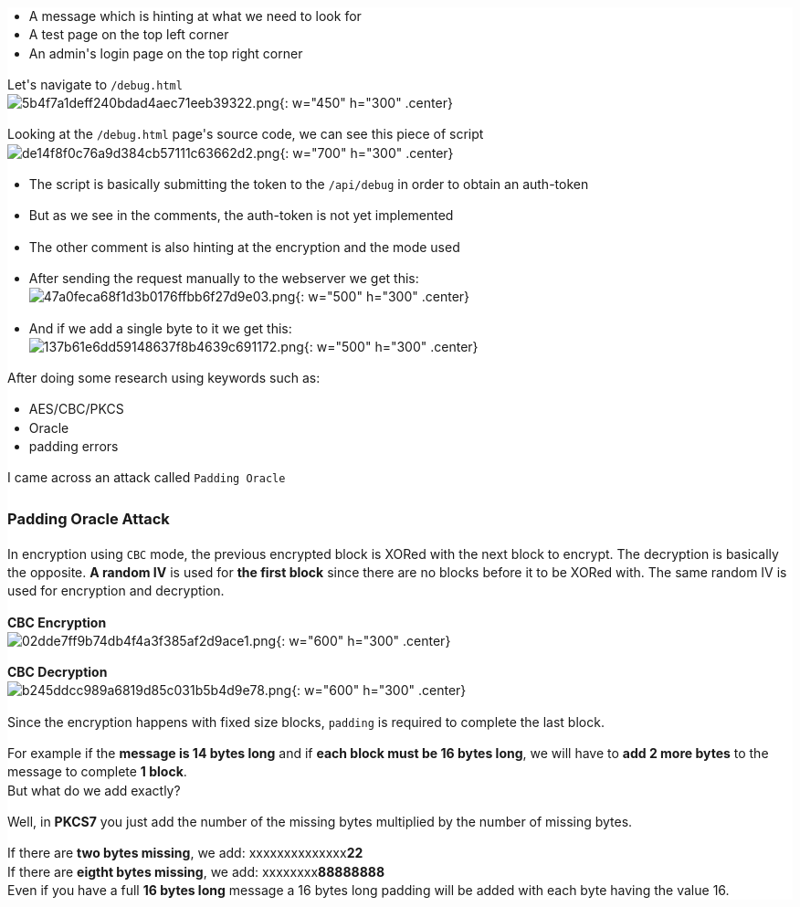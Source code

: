 - A message which is hinting at what we need to look for
- A test page on the top left corner
- An admin's login page on the top right corner

Let's navigate to `/debug.html`  
![5b4f7a1deff240bdad4aec71eeb39322.png](5b4f7a1deff240bdad4aec71eeb39322.png){: w="450" h="300" .center}

Looking at the `/debug.html` page's source code, we can see this piece of script  
![de14f8f0c76a9d384cb57111c63662d2.png](de14f8f0c76a9d384cb57111c63662d2.png){: w="700" h="300" .center}

- The script is basically submitting the token to the `/api/debug` in order to obtain an auth-token
    
- But as we see in the comments, the auth-token is not yet implemented
    
- The other comment is also hinting at the encryption and the mode used
    
- After sending the request manually to the webserver we get this:  
    ![47a0feca68f1d3b0176ffbb6f27d9e03.png](47a0feca68f1d3b0176ffbb6f27d9e03.png){: w="500" h="300" .center}
    
- And if we add a single byte to it we get this:  
    ![137b61e6dd59148637f8b4639c691172.png](137b61e6dd59148637f8b4639c691172.png){: w="500" h="300" .center}
    

After doing some research using keywords such as:

- AES/CBC/PKCS
- Oracle
- padding errors

I came across an attack called `Padding Oracle`

### Padding Oracle Attack

In encryption using `CBC` mode, the previous encrypted block is XORed with the next block to encrypt. The decryption is basically the opposite. **A random IV** is used for **the first block** since there are no blocks before it to be XORed with. The same random IV is used for encryption and decryption.

**CBC Encryption**  
![02dde7ff9b74db4f4a3f385af2d9ace1.png](02dde7ff9b74db4f4a3f385af2d9ace1.png){: w="600" h="300" .center}

**CBC Decryption**  
![b245ddcc989a6819d85c031b5b4d9e78.png](b245ddcc989a6819d85c031b5b4d9e78.png){: w="600" h="300" .center}

Since the encryption happens with fixed size blocks, `padding` is required to complete the last block.

For example if the **message is 14 bytes long** and if **each block must be 16 bytes long**, we will have to **add 2 more bytes** to the message to complete **1 block**.  
But what do we add exactly?

Well, in **PKCS7** you just add the number of the missing bytes multiplied by the number of missing bytes.

If there are **two bytes missing**, we add: xxxxxxxxxxxxxx**22**  
If there are **eigtht bytes missing**, we add: xxxxxxxx**88888888**  
Even if you have a full **16 bytes long** message a 16 bytes long padding will be added with each byte having the value 16.
